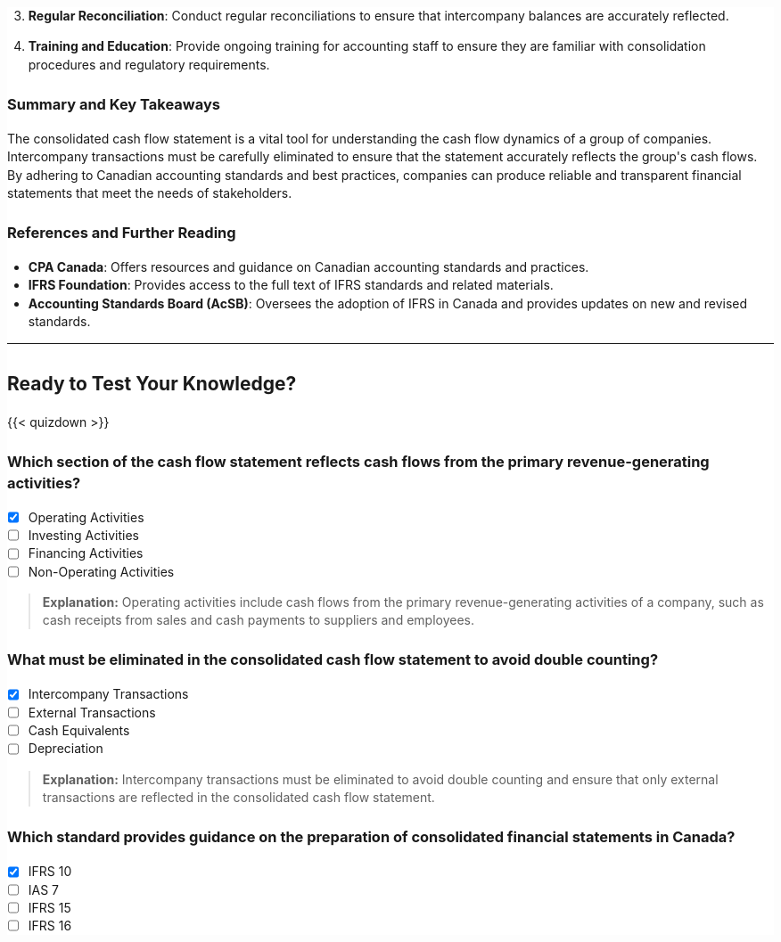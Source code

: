 3. **Regular Reconciliation**: Conduct regular reconciliations to ensure that intercompany balances are accurately reflected.

4. **Training and Education**: Provide ongoing training for accounting staff to ensure they are familiar with consolidation procedures and regulatory requirements.

### Summary and Key Takeaways

The consolidated cash flow statement is a vital tool for understanding the cash flow dynamics of a group of companies. Intercompany transactions must be carefully eliminated to ensure that the statement accurately reflects the group's cash flows. By adhering to Canadian accounting standards and best practices, companies can produce reliable and transparent financial statements that meet the needs of stakeholders.

### References and Further Reading

- **CPA Canada**: Offers resources and guidance on Canadian accounting standards and practices.
- **IFRS Foundation**: Provides access to the full text of IFRS standards and related materials.
- **Accounting Standards Board (AcSB)**: Oversees the adoption of IFRS in Canada and provides updates on new and revised standards.

---

## **Ready to Test Your Knowledge?**

{{< quizdown >}}

### Which section of the cash flow statement reflects cash flows from the primary revenue-generating activities?

- [x] Operating Activities
- [ ] Investing Activities
- [ ] Financing Activities
- [ ] Non-Operating Activities

> **Explanation:** Operating activities include cash flows from the primary revenue-generating activities of a company, such as cash receipts from sales and cash payments to suppliers and employees.

### What must be eliminated in the consolidated cash flow statement to avoid double counting?

- [x] Intercompany Transactions
- [ ] External Transactions
- [ ] Cash Equivalents
- [ ] Depreciation

> **Explanation:** Intercompany transactions must be eliminated to avoid double counting and ensure that only external transactions are reflected in the consolidated cash flow statement.

### Which standard provides guidance on the preparation of consolidated financial statements in Canada?

- [x] IFRS 10
- [ ] IAS 7
- [ ] IFRS 15
- [ ] IFRS 16
